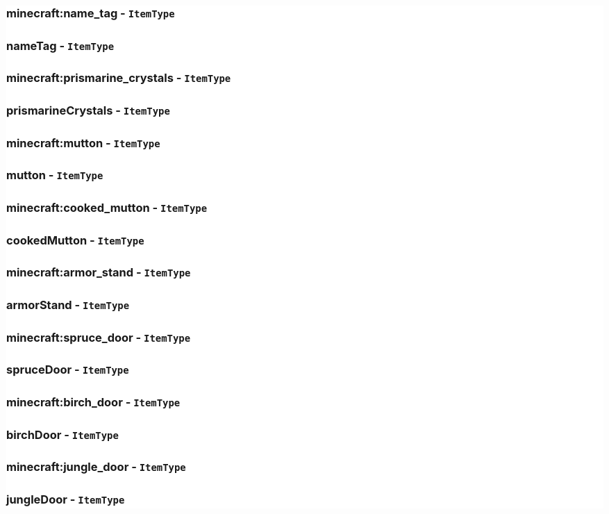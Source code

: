### **minecraft:name_tag** - `ItemType`



### **nameTag** - `ItemType`



### **minecraft:prismarine_crystals** - `ItemType`



### **prismarineCrystals** - `ItemType`



### **minecraft:mutton** - `ItemType`



### **mutton** - `ItemType`



### **minecraft:cooked_mutton** - `ItemType`



### **cookedMutton** - `ItemType`



### **minecraft:armor_stand** - `ItemType`



### **armorStand** - `ItemType`



### **minecraft:spruce_door** - `ItemType`



### **spruceDoor** - `ItemType`



### **minecraft:birch_door** - `ItemType`



### **birchDoor** - `ItemType`



### **minecraft:jungle_door** - `ItemType`



### **jungleDoor** - `ItemType`

